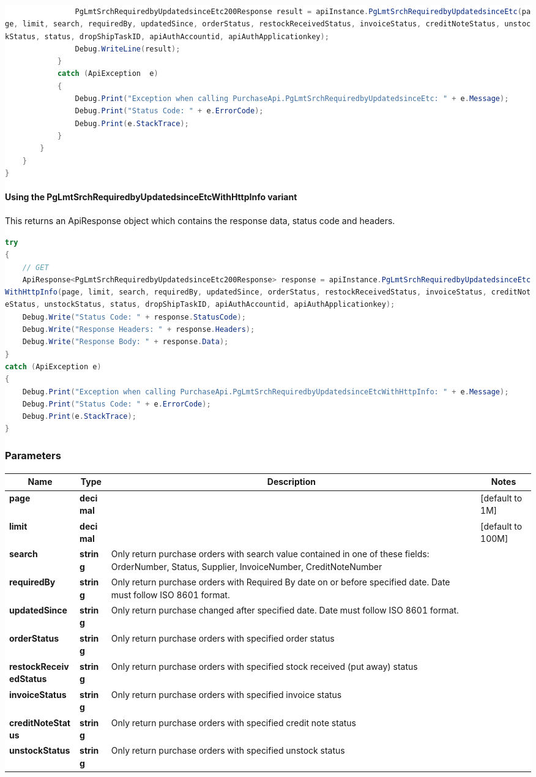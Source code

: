 ```csharp
                PgLmtSrchRequiredbyUpdatedsinceEtc200Response result = apiInstance.PgLmtSrchRequiredbyUpdatedsinceEtc(page, limit, search, requiredBy, updatedSince, orderStatus, restockReceivedStatus, invoiceStatus, creditNoteStatus, unstockStatus, status, dropShipTaskID, apiAuthAccountid, apiAuthApplicationkey);
                Debug.WriteLine(result);
            }
            catch (ApiException  e)
            {
                Debug.Print("Exception when calling PurchaseApi.PgLmtSrchRequiredbyUpdatedsinceEtc: " + e.Message);
                Debug.Print("Status Code: " + e.ErrorCode);
                Debug.Print(e.StackTrace);
            }
        }
    }
}
```

#### Using the PgLmtSrchRequiredbyUpdatedsinceEtcWithHttpInfo variant

This returns an ApiResponse object which contains the response data, status code and headers.

```csharp
try
{
    // GET
    ApiResponse<PgLmtSrchRequiredbyUpdatedsinceEtc200Response> response = apiInstance.PgLmtSrchRequiredbyUpdatedsinceEtcWithHttpInfo(page, limit, search, requiredBy, updatedSince, orderStatus, restockReceivedStatus, invoiceStatus, creditNoteStatus, unstockStatus, status, dropShipTaskID, apiAuthAccountid, apiAuthApplicationkey);
    Debug.Write("Status Code: " + response.StatusCode);
    Debug.Write("Response Headers: " + response.Headers);
    Debug.Write("Response Body: " + response.Data);
}
catch (ApiException e)
{
    Debug.Print("Exception when calling PurchaseApi.PgLmtSrchRequiredbyUpdatedsinceEtcWithHttpInfo: " + e.Message);
    Debug.Print("Status Code: " + e.ErrorCode);
    Debug.Print(e.StackTrace);
}
```

### Parameters

| Name                      | Type        | Description                                                                                                                                    | Notes             |
| ------------------------- | ----------- | ---------------------------------------------------------------------------------------------------------------------------------------------- | ----------------- |
| **page**                  | **decimal** |                                                                                                                                                | [default to 1M]   |
| **limit**                 | **decimal** |                                                                                                                                                | [default to 100M] |
| **search**                | **string**  | Only return purchase orders with search value contained in one of these fields: OrderNumber, Status, Supplier, InvoiceNumber, CreditNoteNumber |                   |
| **requiredBy**            | **string**  | Only return purchase orders with Required By date on or before specified date. Date must follow ISO 8601 format.                               |                   |
| **updatedSince**          | **string**  | Only return purchase changed after specified date. Date must follow ISO 8601 format.                                                           |                   |
| **orderStatus**           | **string**  | Only return purchase orders with specified order status                                                                                        |                   |
| **restockReceivedStatus** | **string**  | Only return purchase orders with specified stock received (put away) status                                                                    |                   |
| **invoiceStatus**         | **string**  | Only return purchase orders with specified invoice status                                                                                      |                   |
| **creditNoteStatus**      | **string**  | Only return purchase orders with specified credit note status                                                                                  |                   |
| **unstockStatus**         | **string**  | Only return purchase orders with specified unstock status                                                                                      |                   |